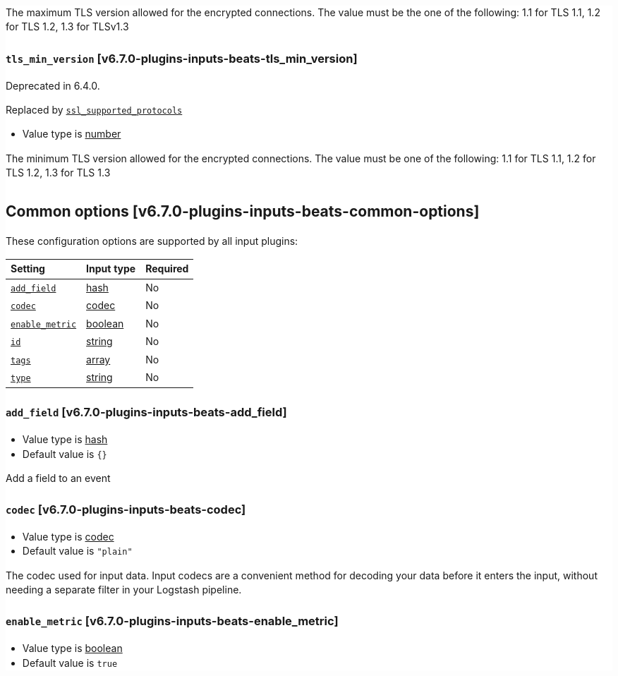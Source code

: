 The maximum TLS version allowed for the encrypted connections. The value must be the one of the following: 1.1 for TLS 1.1, 1.2 for TLS 1.2, 1.3 for TLSv1.3

### `tls_min_version` [v6.7.0-plugins-inputs-beats-tls_min_version]

Deprecated in 6.4.0.

Replaced by [`ssl_supported_protocols`](v6-7-0-plugins-inputs-beats.md#v6.7.0-plugins-inputs-beats-ssl_supported_protocols)

* Value type is [number](/lsr/value-types.md#number)

The minimum TLS version allowed for the encrypted connections. The value must be one of the following: 1.1 for TLS 1.1, 1.2 for TLS 1.2, 1.3 for TLS 1.3

## Common options [v6.7.0-plugins-inputs-beats-common-options]

These configuration options are supported by all input plugins:

| Setting | Input type | Required |
| :- | :- | :- |
| [`add_field`](v6-7-0-plugins-inputs-beats.md#v6.7.0-plugins-inputs-beats-add_field) | [hash](/lsr/value-types.md#hash) | No |
| [`codec`](v6-7-0-plugins-inputs-beats.md#v6.7.0-plugins-inputs-beats-codec) | [codec](/lsr/value-types.md#codec) | No |
| [`enable_metric`](v6-7-0-plugins-inputs-beats.md#v6.7.0-plugins-inputs-beats-enable_metric) | [boolean](/lsr/value-types.md#boolean) | No |
| [`id`](v6-7-0-plugins-inputs-beats.md#v6.7.0-plugins-inputs-beats-id) | [string](/lsr/value-types.md#string) | No |
| [`tags`](v6-7-0-plugins-inputs-beats.md#v6.7.0-plugins-inputs-beats-tags) | [array](/lsr/value-types.md#array) | No |
| [`type`](v6-7-0-plugins-inputs-beats.md#v6.7.0-plugins-inputs-beats-type) | [string](/lsr/value-types.md#string) | No |

### `add_field` [v6.7.0-plugins-inputs-beats-add_field]

* Value type is [hash](/lsr/value-types.md#hash)
* Default value is `{}`

Add a field to an event

### `codec` [v6.7.0-plugins-inputs-beats-codec]

* Value type is [codec](/lsr/value-types.md#codec)
* Default value is `"plain"`

The codec used for input data. Input codecs are a convenient method for decoding your data before it enters the input, without needing a separate filter in your Logstash pipeline.

### `enable_metric` [v6.7.0-plugins-inputs-beats-enable_metric]

* Value type is [boolean](/lsr/value-types.md#boolean)
* Default value is `true`
